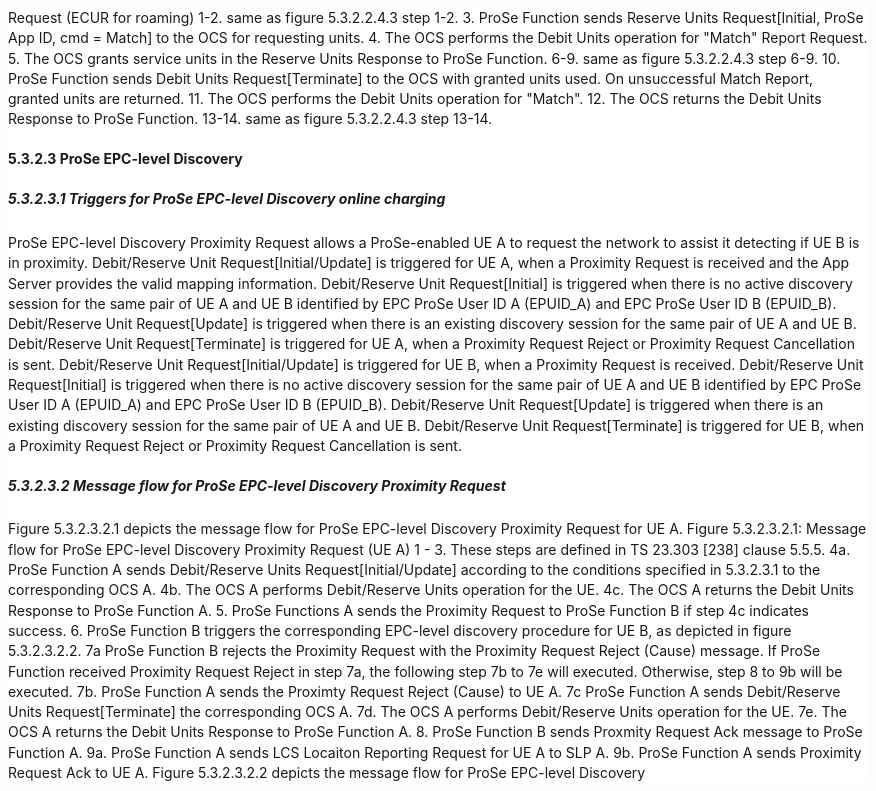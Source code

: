 Request (ECUR for roaming)
1-2. same as figure 5.3.2.2.4.3 step 1-2.
3\. ProSe Function sends Reserve Units Request[Initial, ProSe App ID, cmd =
Match] to the OCS for requesting units.
4\. The OCS performs the Debit Units operation for \"Match\" Report Request.
5\. The OCS grants service units in the Reserve Units Response to ProSe
Function.
6-9. same as figure 5.3.2.2.4.3 step 6-9.
10\. ProSe Function sends Debit Units Request[Terminate] to the OCS with
granted units used. On unsuccessful Match Report, granted units are returned.
11\. The OCS performs the Debit Units operation for \"Match\".
12\. The OCS returns the Debit Units Response to ProSe Function.
13-14. same as figure 5.3.2.2.4.3 step 13-14.
#### 5.3.2.3 ProSe EPC-level Discovery
##### 5.3.2.3.1 Triggers for ProSe EPC-level Discovery online charging
ProSe EPC-level Discovery Proximity Request allows a ProSe-enabled UE A to
request the network to assist it detecting if UE B is in proximity.
Debit/Reserve Unit Request[Initial/Update] is triggered for UE A, when a
Proximity Request is received and the App Server provides the valid mapping
information. Debit/Reserve Unit Request[Initial] is triggered when there is no
active discovery session for the same pair of UE A and UE B identified by EPC
ProSe User ID A (EPUID_A) and EPC ProSe User ID B (EPUID_B). Debit/Reserve
Unit Request[Update] is triggered when there is an existing discovery session
for the same pair of UE A and UE B.
Debit/Reserve Unit Request[Terminate] is triggered for UE A, when a Proximity
Request Reject or Proximity Request Cancellation is sent.
Debit/Reserve Unit Request[Initial/Update] is triggered for UE B, when a
Proximity Request is received. Debit/Reserve Unit Request[Initial] is
triggered when there is no active discovery session for the same pair of UE A
and UE B identified by EPC ProSe User ID A (EPUID_A) and EPC ProSe User ID B
(EPUID_B). Debit/Reserve Unit Request[Update] is triggered when there is an
existing discovery session for the same pair of UE A and UE B.
Debit/Reserve Unit Request[Terminate] is triggered for UE B, when a Proximity
Request Reject or Proximity Request Cancellation is sent.
##### 5.3.2.3.2 Message flow for ProSe EPC-level Discovery Proximity Request
Figure 5.3.2.3.2.1 depicts the message flow for ProSe EPC-level Discovery
Proximity Request for UE A.
Figure 5.3.2.3.2.1: Message flow for ProSe EPC-level Discovery Proximity
Request (UE A)
1 - 3. These steps are defined in TS 23.303 [238] clause 5.5.5.
4a. ProSe Function A sends Debit/Reserve Units Request[Initial/Update]
according to the conditions specified in 5.3.2.3.1 to the corresponding OCS A.
4b. The OCS A performs Debit/Reserve Units operation for the UE.
4c. The OCS A returns the Debit Units Response to ProSe Function A.
5\. ProSe Functions A sends the Proximity Request to ProSe Function B if step
4c indicates success.
6\. ProSe Function B triggers the corresponding EPC-level discovery procedure
for UE B, as depicted in figure 5.3.2.3.2.2.
7a ProSe Function B rejects the Proximity Request with the Proximity Request
Reject (Cause) message.
If ProSe Function received Proximity Request Reject in step 7a, the following
step 7b to 7e will executed. Otherwise, step 8 to 9b will be executed.
7b. ProSe Function A sends the Proximty Request Reject (Cause) to UE A.
7c ProSe Function A sends Debit/Reserve Units Request[Terminate] the
corresponding OCS A.
7d. The OCS A performs Debit/Reserve Units operation for the UE.
7e. The OCS A returns the Debit Units Response to ProSe Function A.
8\. ProSe Function B sends Proxmity Request Ack message to ProSe Function A.
9a. ProSe Function A sends LCS Locaiton Reporting Request for UE A to SLP A.
9b. ProSe Function A sends Proximity Request Ack to UE A.
Figure 5.3.2.3.2.2 depicts the message flow for ProSe EPC-level Discovery